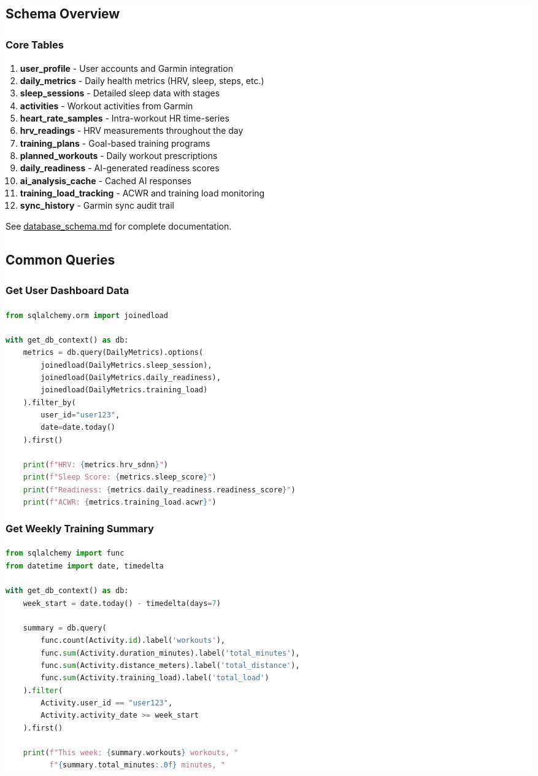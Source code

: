 ## Schema Overview

### Core Tables

1. **user_profile** - User accounts and Garmin integration
2. **daily_metrics** - Daily health metrics (HRV, sleep, steps, etc.)
3. **sleep_sessions** - Detailed sleep data with stages
4. **activities** - Workout activities from Garmin
5. **heart_rate_samples** - Intra-workout HR time-series
6. **hrv_readings** - HRV measurements throughout the day
7. **training_plans** - Goal-based training programs
8. **planned_workouts** - Daily workout prescriptions
9. **daily_readiness** - AI-generated readiness scores
10. **ai_analysis_cache** - Cached AI responses
11. **training_load_tracking** - ACWR and training load monitoring
12. **sync_history** - Garmin sync audit trail

See [database_schema.md](database_schema.md) for complete documentation.

## Common Queries

### Get User Dashboard Data

```python
from sqlalchemy.orm import joinedload

with get_db_context() as db:
    metrics = db.query(DailyMetrics).options(
        joinedload(DailyMetrics.sleep_session),
        joinedload(DailyMetrics.daily_readiness),
        joinedload(DailyMetrics.training_load)
    ).filter_by(
        user_id="user123",
        date=date.today()
    ).first()

    print(f"HRV: {metrics.hrv_sdnn}")
    print(f"Sleep Score: {metrics.sleep_score}")
    print(f"Readiness: {metrics.daily_readiness.readiness_score}")
    print(f"ACWR: {metrics.training_load.acwr}")
```

### Get Weekly Training Summary

```python
from sqlalchemy import func
from datetime import date, timedelta

with get_db_context() as db:
    week_start = date.today() - timedelta(days=7)

    summary = db.query(
        func.count(Activity.id).label('workouts'),
        func.sum(Activity.duration_minutes).label('total_minutes'),
        func.sum(Activity.distance_meters).label('total_distance'),
        func.sum(Activity.training_load).label('total_load')
    ).filter(
        Activity.user_id == "user123",
        Activity.activity_date >= week_start
    ).first()

    print(f"This week: {summary.workouts} workouts, "
          f"{summary.total_minutes:.0f} minutes, "
```